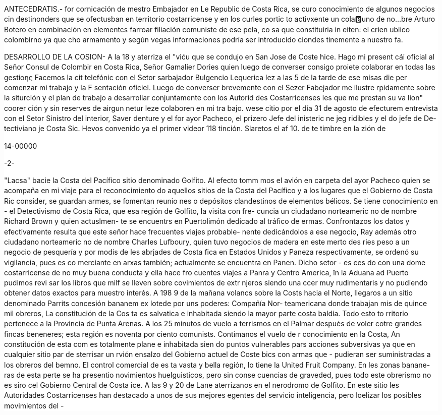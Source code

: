 ANTECEDRATIS.- for cornicación de mestro Embajador en Le Republic de
Costa Rica, se curo conocimiento de algunos negocios cin
destinonders que se ofectusban en territorio costarricense y en los
curles portic to activxente un cola:b:uno de no...bre Arturo Botero en
combinación en elementcs farroar filiación comuniste de ese pela, co
sa que constituiria in eiten: el crien ublico colombirno ya que
cho armamento y según vegas informaciones podría ser introducido ciondes
tinemente a nuestro fa.

DESARROLLO DE LA COSION- A la 18 y aterriza el "viću que se condujo
en San Jose de Coste hice. Hago mi present cái
oficial al Señor Consul de Colombir en Costa Rica, Señor Gamalier Dories
quien luego de converser consigo proiete colaborar en todas las gestioης
Facemos la cit telefónic con el Setor sarbajador Bulgencio Lequerica
lez a las 5 de la tarde de ese misas die per comenzar mi trabajo y la F
sentación oficiel. Luego de converser brevemente con el Sezer Fabejador me
ilustre rpidamente sobre la siturción y el plan de trabajo a desarrollar
conjuntamente con los Autorid des Costarricenses les que me prestan su va
lion" coorer ción y sin reserves de airgun netur leze colaboren en mi tra
bajo. wese citio por el día 31 de agosto de efecturem entrevista con
el Setor Sinistro del interior, Saver denture y el for ayor Pacheco, el
prizero Jefe del inisteric ne jeg ridibles y el do jefe de De-
tectiviano je Costa Sic. Hevos convenido ya el primer videor 118
tinción. Slaretos el af 10. de te timbre en la
zión de

14-00000

-2-

"Lacsa" bacie la Costa del Pacífico sitio denominado Golfito. Al efecto tomm
mos el avión en carpeta del ayor Pacheco quien se acompaña en mi viaje para
el reconocimiento do aquellos sitios de la Costa del Pacífico y a los lugares
que el Gobierno de Costa Ric consider, se guardan armes, se fomentan reunio
nes o depósitos clandestinos de elementos bélicos. Se tiene conocimiento en -
el Detectivismo de Costa Rica, que esa región de Golfito, la visita con fre-
cuncia un ciudadano norteameric no de nombre Richard Brown y quien actuslmen-
te se encuentrs en Puertolimón dedicado al tráfico de ermas. Confrontazos los
datos y efectivamente resulta que este señor hace frecuentes viajes probable-
nente dedicándolos a ese negocio, Ray además otro ciudadano norteameric no de
nombre Charles Lufboury, quien tuvo negocios de madera en este merto des ries
peso a un negocio de pesquería y por modis de les abrjades de Costa fica en
Estados Unidos y Paneza respectivamente, se ordenó su vigilancia, pues es co
merciante en arxas también; actualmente se encuentra en Panen. Dicho setor -
es ces do con una dome costarricense de no muy buena conducta y ella hace fro
cuentes viajes a Panra y Centro America, în la Aduana ad Puerto pudimos revi
sar los libros que milf se lleven sobre covimientos de extr njeros siendo una
ccer muy rudimentaris y no pudiendo obtener datos exactos para muestro interés.
A 198 9 de la mañana volancs sobre la Costs hacia el Norte, llegaros a un sitio
denominado Parrits concesión bananem ex lotede por uns poderes: Compañía Nor-
teamericana donde trabajan mis de quince mil obreros, La constitución de la Cos
ta es salvatica e inhabitada siendo la mayor parte costa baldía. Todo esto to
rritorio pertenece a la Provincia de Punta Arenas. A los 25 minutos de vuelo a
terrismos en el Palmar después de voler cotre grandes fincas beneneres; esta
región es noventa por ciento comunists. Contimanos el vuelo de r conocimiento
en la Costa, An constitución de esta com es totalmente plane e inhabitada sien
do puntos vulnerables pars acciones subversivas ya que en cualquier sitio par
de sterrisar un rvión ensalzo del Gobierno actuel de Coste bics con armas que -
pudieran ser suministradas a los obreros del bemno. El control comercial de es
ta vasta y bella región, lo tiene la United Fruit Company. En les zonas banane-
ras de esta perte se ha presentio novimientos huelguisticos, pero sin conse
cuencias de graveded, pues todo este obrerismo no es siro cel Gobierno Central
de Costa ice. A las 9 y 20 de Lane aterrizanos en el nerodromo de Golfito.
En este sitio les Autoridades Costarricenses han destacado a unos de sus mejores
egentes del servicio inteligencia, pero loelizar los posibles movimientos del -